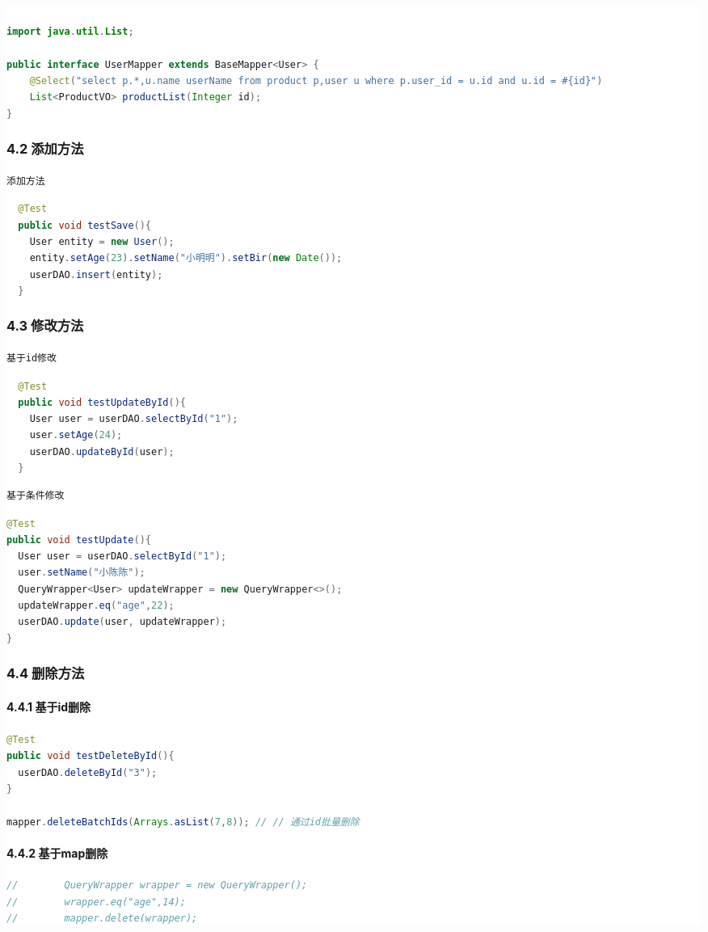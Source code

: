 ```java

import java.util.List;

public interface UserMapper extends BaseMapper<User> {
    @Select("select p.*,u.name userName from product p,user u where p.user_id = u.id and u.id = #{id}")
    List<ProductVO> productList(Integer id);
}
```

### 4.2 添加方法
```markdown
添加方法
```
```java
  @Test
  public void testSave(){
    User entity = new User();
    entity.setAge(23).setName("小明明").setBir(new Date());
    userDAO.insert(entity);
  }
```

### 4.3 修改方法
```markdown
基于id修改
```
```java
  @Test
  public void testUpdateById(){
    User user = userDAO.selectById("1");
    user.setAge(24);
    userDAO.updateById(user);
  }
```
```markdown
基于条件修改
```
  ```java
  @Test
  public void testUpdate(){
    User user = userDAO.selectById("1");
    user.setName("小陈陈");
    QueryWrapper<User> updateWrapper = new QueryWrapper<>();
    updateWrapper.eq("age",22);
    userDAO.update(user, updateWrapper);
  }
  ```

### 4.4 删除方法
#### 4.4.1 基于id删除
```java
@Test
public void testDeleteById(){
  userDAO.deleteById("3");
}

mapper.deleteBatchIds(Arrays.asList(7,8)); // // 通过id批量删除
```
#### 4.4.2 基于map删除
```java
//        QueryWrapper wrapper = new QueryWrapper();
//        wrapper.eq("age",14);
//        mapper.delete(wrapper);
```